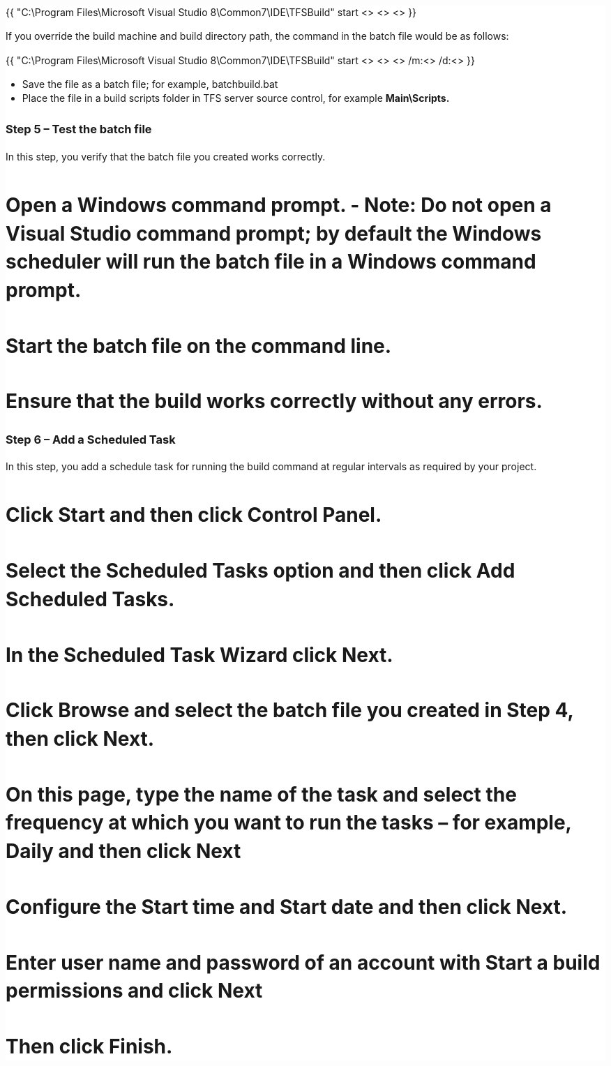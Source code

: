 {{ "C:\Program Files\Microsoft Visual Studio 8\Common7\IDE\TFSBuild" start <<TeamFoundationServer>> <<TeamProject>> <<BuildTypeName>> }}

If you override the build machine and build directory path, the command in the batch file would be as follows:

{{ "C:\Program Files\Microsoft Visual Studio 8\Common7\IDE\TFSBuild" start <<TeamFoundationServer>> <<TeamProject>> <<BuildTypeName>> /m:<<BuildMachineName>> /d:<<BuildDirectoryPath>> }}

* Save the file as a batch file; for example, batchbuild.bat
* Place the file in a build scripts folder in TFS server source control, for example **Main\Scripts.**

### Step 5 – Test the batch file
 In this step, you verify that the batch file you created works correctly.

# Open a Windows command prompt. - **Note:** Do not open a Visual Studio command prompt; by default the Windows scheduler will run the batch file in a Windows command prompt.
# Start the batch file on the command line.
# Ensure that the build works correctly without any errors.

### Step 6 – Add a Scheduled Task
In this step, you add a schedule task for running the build command at regular intervals as required by your project.

# Click **Start** and then click **Control Panel.**
# Select the **Scheduled Tasks** option and then click **Add Scheduled Tasks.**
# In the **Scheduled Task Wizard** click **Next.**
# Click **Browse** and select the batch file you created in Step 4, then click **Next**.
# On this page, type the name of the task and select the frequency at which you want to run the tasks – for example, **Daily** and then click **Next**
# Configure the **Start time** and **Start date** and then click **Next.**
# Enter user name and password of an account with Start a build permissions and click **Next**
# Then click **Finish.**
